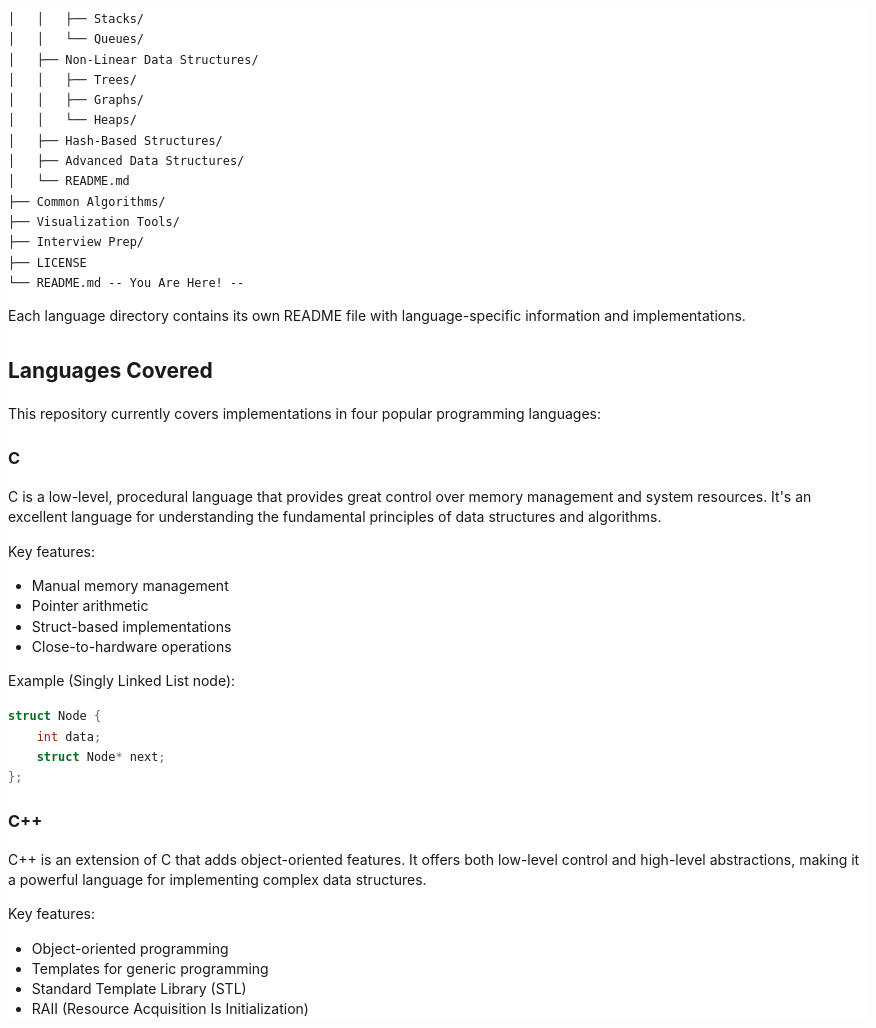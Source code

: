 ```
│   │   ├── Stacks/
│   │   └── Queues/
│   ├── Non-Linear Data Structures/
│   │   ├── Trees/
│   │   ├── Graphs/
│   │   └── Heaps/
│   ├── Hash-Based Structures/
│   ├── Advanced Data Structures/
│   └── README.md
├── Common Algorithms/
├── Visualization Tools/
├── Interview Prep/
├── LICENSE
└── README.md -- You Are Here! --
```

Each language directory contains its own README file with language-specific information and implementations.

## Languages Covered

This repository currently covers implementations in four popular programming languages:

### C

C is a low-level, procedural language that provides great control over memory management and system resources. It's an excellent language for understanding the fundamental principles of data structures and algorithms.

Key features:
- Manual memory management
- Pointer arithmetic
- Struct-based implementations
- Close-to-hardware operations

Example (Singly Linked List node):
```c
struct Node {
    int data;
    struct Node* next;
};
```

### C++

C++ is an extension of C that adds object-oriented features. It offers both low-level control and high-level abstractions, making it a powerful language for implementing complex data structures.

Key features:
- Object-oriented programming
- Templates for generic programming
- Standard Template Library (STL)
- RAII (Resource Acquisition Is Initialization)

